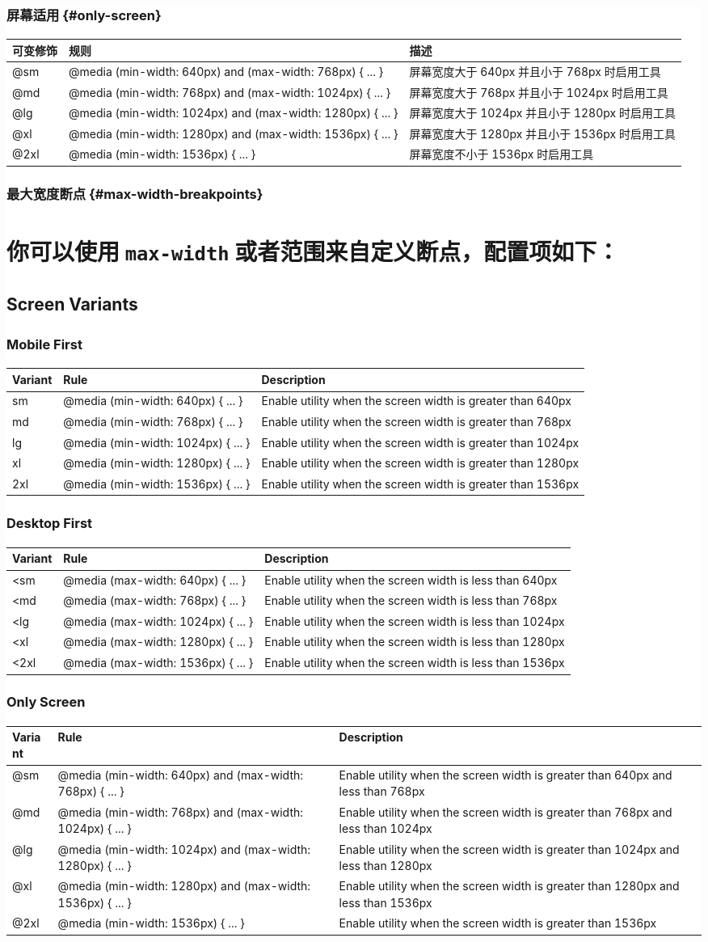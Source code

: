 ### 屏幕适用 {#only-screen}

| 可变修饰 | 规则 | 描述 |
| :------ | :--- | :---------- |
| @sm | @media (min-width: 640px) and (max-width: 768px) { ... } | 屏幕宽度大于 640px 并且小于 768px 时启用工具 |
| @md | @media (min-width: 768px) and (max-width: 1024px) { ... } | 屏幕宽度大于 768px 并且小于 1024px 时启用工具 |
| @lg | @media (min-width: 1024px) and (max-width: 1280px) { ... } | 屏幕宽度大于 1024px 并且小于 1280px 时启用工具 |
| @xl | @media (min-width: 1280px) and (max-width: 1536px) { ... } | 屏幕宽度大于 1280px 并且小于 1536px 时启用工具 |
| @2xl | @media (min-width: 1536px) { ... } | 屏幕宽度不小于 1536px 时启用工具 |

### 最大宽度断点 {#max-width-breakpoints}

你可以使用 `max-width` 或者范围来自定义断点，配置项如下：
=======
## Screen Variants

### Mobile First

| Variant | Rule | Description |
| :------ | :--- | :---------- |
| sm | @media (min-width: 640px) { ... } | Enable utility when the screen width is greater than 640px |
| md | @media (min-width: 768px) { ... } | Enable utility when the screen width is greater than 768px |
| lg | @media (min-width: 1024px) { ... } | Enable utility when the screen width is greater than 1024px |
| xl | @media (min-width: 1280px) { ... } | Enable utility when the screen width is greater than 1280px |
| 2xl | @media (min-width: 1536px) { ... } | Enable utility when the screen width is greater than 1536px |

### Desktop First

| Variant | Rule | Description |
| :------ | :--- | :---------- |
| <sm | @media (max-width: 640px) { ... } | Enable utility when the screen width is less than 640px |
| <md | @media (max-width: 768px) { ... } | Enable utility when the screen width is less than 768px |
| <lg | @media (max-width: 1024px) { ... } | Enable utility when the screen width is less than 1024px |
| <xl | @media (max-width: 1280px) { ... } | Enable utility when the screen width is less than 1280px |
| <2xl  | @media (max-width: 1536px) { ... } | Enable utility when the screen width is less than 1536px |

### Only Screen

| Variant | Rule | Description |
| :------ | :--- | :---------- |
| @sm | @media (min-width: 640px) and (max-width: 768px) { ... } | Enable utility when the screen width is greater than 640px and less than 768px |
| @md | @media (min-width: 768px) and (max-width: 1024px) { ... } | Enable utility when the screen width is greater than 768px and less than 1024px |
| @lg | @media (min-width: 1024px) and (max-width: 1280px) { ... } | Enable utility when the screen width is greater than 1024px and less than 1280px |
| @xl | @media (min-width: 1280px) and (max-width: 1536px) { ... } | Enable utility when the screen width is greater than 1280px and less than 1536px |
| @2xl | @media (min-width: 1536px) { ... } | Enable utility when the screen width is greater than 1536px |
